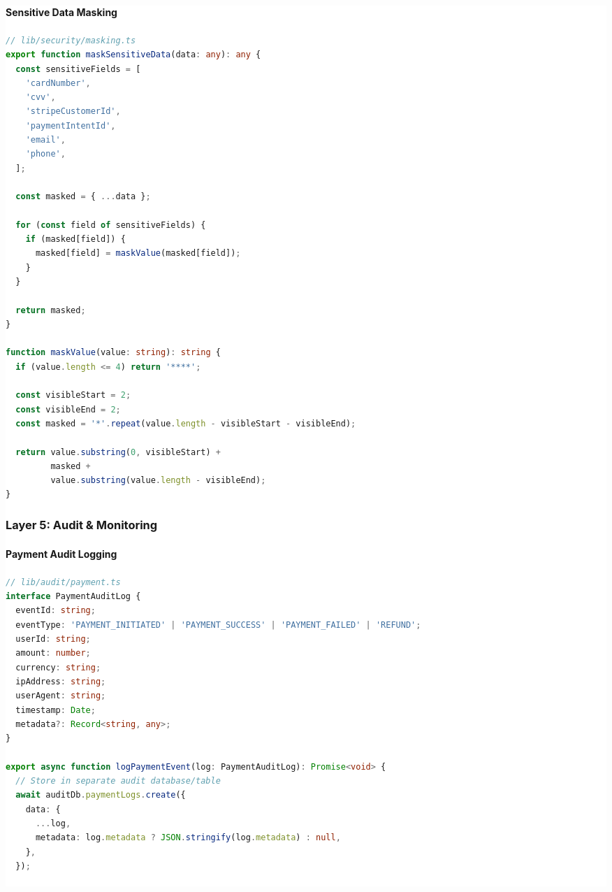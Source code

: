
#### Sensitive Data Masking
```typescript
// lib/security/masking.ts
export function maskSensitiveData(data: any): any {
  const sensitiveFields = [
    'cardNumber',
    'cvv',
    'stripeCustomerId',
    'paymentIntentId',
    'email',
    'phone',
  ];
  
  const masked = { ...data };
  
  for (const field of sensitiveFields) {
    if (masked[field]) {
      masked[field] = maskValue(masked[field]);
    }
  }
  
  return masked;
}

function maskValue(value: string): string {
  if (value.length <= 4) return '****';
  
  const visibleStart = 2;
  const visibleEnd = 2;
  const masked = '*'.repeat(value.length - visibleStart - visibleEnd);
  
  return value.substring(0, visibleStart) + 
         masked + 
         value.substring(value.length - visibleEnd);
}
```

### Layer 5: Audit & Monitoring

#### Payment Audit Logging
```typescript
// lib/audit/payment.ts
interface PaymentAuditLog {
  eventId: string;
  eventType: 'PAYMENT_INITIATED' | 'PAYMENT_SUCCESS' | 'PAYMENT_FAILED' | 'REFUND';
  userId: string;
  amount: number;
  currency: string;
  ipAddress: string;
  userAgent: string;
  timestamp: Date;
  metadata?: Record<string, any>;
}

export async function logPaymentEvent(log: PaymentAuditLog): Promise<void> {
  // Store in separate audit database/table
  await auditDb.paymentLogs.create({
    data: {
      ...log,
      metadata: log.metadata ? JSON.stringify(log.metadata) : null,
    },
  });
  
```